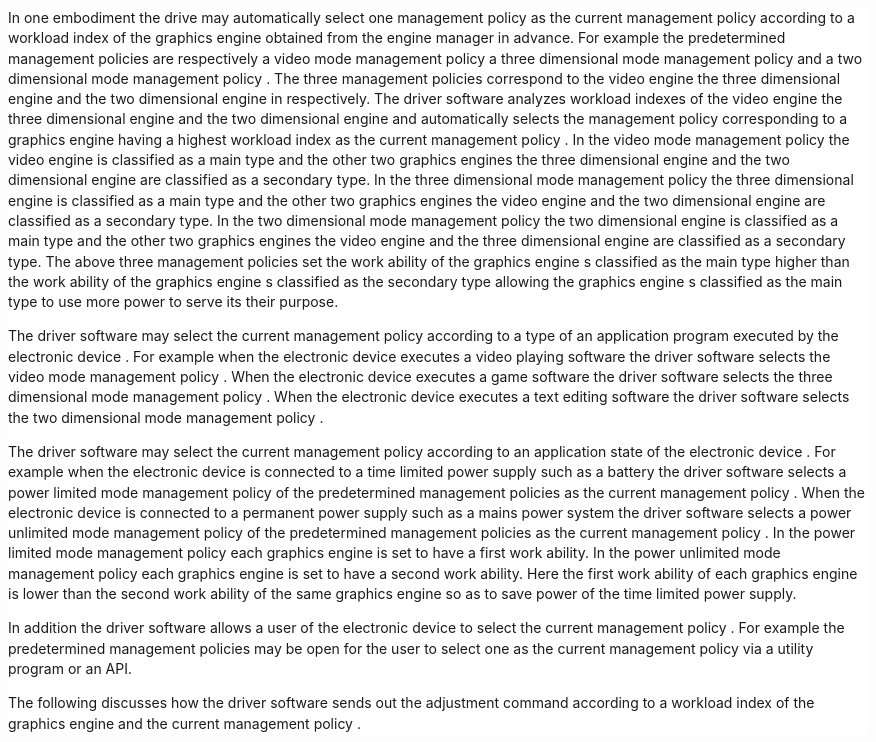 In one embodiment the drive may automatically select one management policy as the current management policy according to a workload index of the graphics engine obtained from the engine manager in advance. For example the predetermined management policies are respectively a video mode management policy a three dimensional mode management policy and a two dimensional mode management policy . The three management policies correspond to the video engine the three dimensional engine and the two dimensional engine in respectively. The driver software analyzes workload indexes of the video engine the three dimensional engine and the two dimensional engine and automatically selects the management policy corresponding to a graphics engine having a highest workload index as the current management policy . In the video mode management policy the video engine is classified as a main type and the other two graphics engines the three dimensional engine and the two dimensional engine are classified as a secondary type. In the three dimensional mode management policy the three dimensional engine is classified as a main type and the other two graphics engines the video engine and the two dimensional engine are classified as a secondary type. In the two dimensional mode management policy the two dimensional engine is classified as a main type and the other two graphics engines the video engine and the three dimensional engine are classified as a secondary type. The above three management policies set the work ability of the graphics engine s classified as the main type higher than the work ability of the graphics engine s classified as the secondary type allowing the graphics engine s classified as the main type to use more power to serve its their purpose.

The driver software may select the current management policy according to a type of an application program executed by the electronic device . For example when the electronic device executes a video playing software the driver software selects the video mode management policy . When the electronic device executes a game software the driver software selects the three dimensional mode management policy . When the electronic device executes a text editing software the driver software selects the two dimensional mode management policy .

The driver software may select the current management policy according to an application state of the electronic device . For example when the electronic device is connected to a time limited power supply such as a battery the driver software selects a power limited mode management policy of the predetermined management policies as the current management policy . When the electronic device is connected to a permanent power supply such as a mains power system the driver software selects a power unlimited mode management policy of the predetermined management policies as the current management policy . In the power limited mode management policy each graphics engine is set to have a first work ability. In the power unlimited mode management policy each graphics engine is set to have a second work ability. Here the first work ability of each graphics engine is lower than the second work ability of the same graphics engine so as to save power of the time limited power supply.

In addition the driver software allows a user of the electronic device to select the current management policy . For example the predetermined management policies may be open for the user to select one as the current management policy via a utility program or an API.

The following discusses how the driver software sends out the adjustment command according to a workload index of the graphics engine and the current management policy .
